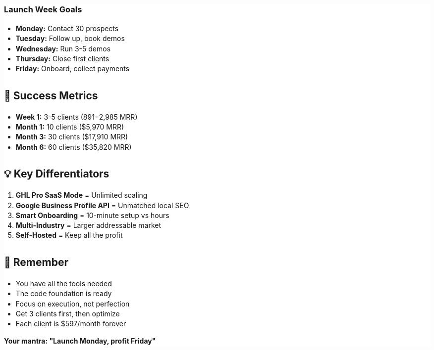 ### Launch Week Goals
- **Monday:** Contact 30 prospects
- **Tuesday:** Follow up, book demos
- **Wednesday:** Run 3-5 demos
- **Thursday:** Close first clients
- **Friday:** Onboard, collect payments

## 🎯 Success Metrics
- **Week 1:** 3-5 clients ($891-$2,985 MRR)
- **Month 1:** 10 clients ($5,970 MRR)
- **Month 3:** 30 clients ($17,910 MRR)
- **Month 6:** 60 clients ($35,820 MRR)

## 💡 Key Differentiators
1. **GHL Pro SaaS Mode** = Unlimited scaling
2. **Google Business Profile API** = Unmatched local SEO
3. **Smart Onboarding** = 10-minute setup vs hours
4. **Multi-Industry** = Larger addressable market
5. **Self-Hosted** = Keep all the profit

## 🚨 Remember
- You have all the tools needed
- The code foundation is ready
- Focus on execution, not perfection
- Get 3 clients first, then optimize
- Each client is $597/month forever

**Your mantra: "Launch Monday, profit Friday"**